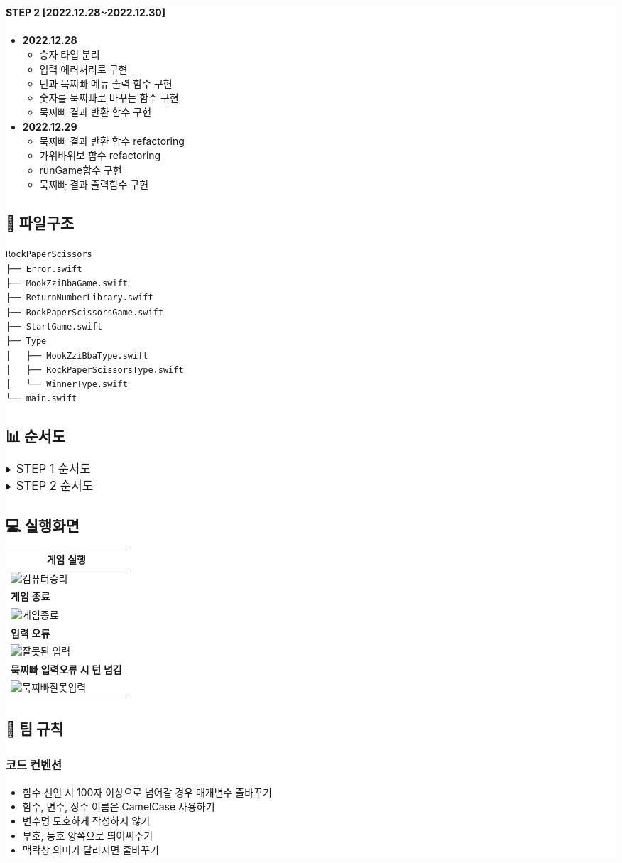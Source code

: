 #### STEP 2 [2022.12.28~2022.12.30]
- **2022.12.28**
    - 승자 타입 분리
    - 입력 에러처리로 구현
    - 턴과 묵찌빠 메뉴 출력 함수 구현
    - 숫자를 묵찌빠로 바꾸는 함수 구현
    - 묵찌빠 결과 반환 함수 구현
- **2022.12.29**
    - 묵찌빠 결과 반환 함수 refactoring
    - 가위바위보 함수 refactoring
    - runGame함수 구현
    - 묵찌빠 결과 출력함수 구현

## 📂 파일구조
```bash!
RockPaperScissors
├── Error.swift
├── MookZziBbaGame.swift
├── ReturnNumberLibrary.swift
├── RockPaperScissorsGame.swift
├── StartGame.swift
├── Type
│   ├── MookZziBbaType.swift
│   ├── RockPaperScissorsType.swift
│   └── WinnerType.swift
└── main.swift
```

## 📊 순서도

<details><summary><big>STEP 1 순서도</big></summary></details>

<details><summary><big>STEP 2 순서도</big></summary></details>

## 💻 실행화면
|**게임 실행**|
|---|
|![컴퓨터승리](https://user-images.githubusercontent.com/88870642/210028600-7db422a6-2f80-4ed3-9d25-7515aec3a589.gif)|
|**게임 종료**|
|![게임종료](https://user-images.githubusercontent.com/88870642/210028798-19f927b4-6857-454d-886f-c5893fe22612.gif)|
|**입력 오류**|
|![잘못된 입력](https://user-images.githubusercontent.com/88870642/210028731-ad50bc47-de29-4815-a288-396d9b9ea202.gif)|
|**묵찌빠 입력오류 시 턴 넘김**|
|![묵찌빠잘못입력](https://user-images.githubusercontent.com/88870642/210028821-3f210ce5-8b6c-489c-8c95-b5847a732072.gif)|

## 👥 팀 규칙
### 코드 컨벤션
- 함수 선언 시 100자 이상으로 넘어갈 경우 매개변수 줄바꾸기
- 함수, 변수, 상수 이름은 CamelCase 사용하기
- 변수명 모호하게 작성하지 않기
- 부호, 등호 양쪽으로 띄어써주기
- 맥락상 의미가 달라지면 줄바꾸기
